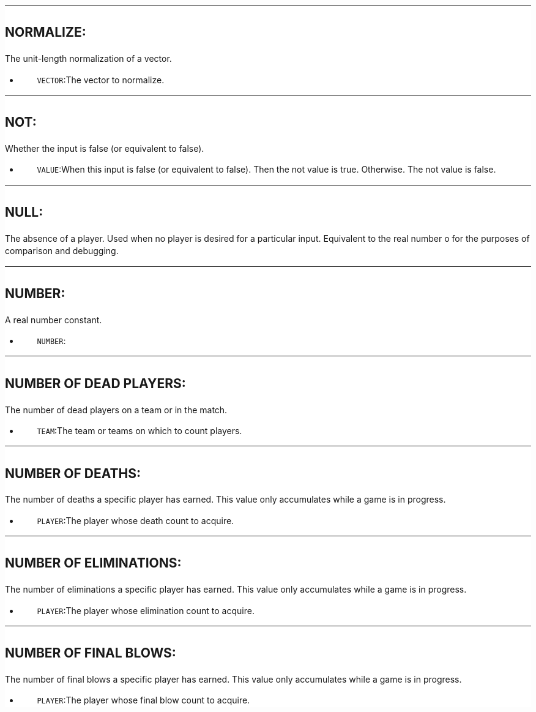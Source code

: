 
-------
## NORMALIZE:
The unit-length normalization of a vector.
 - `    VECTOR`:The vector to normalize.


-------
## NOT:
Whether the input is false (or equivalent to false).
 - `    VALUE`:When this input is false (or equivalent to false). Then the not value is true. Otherwise. The not value is false.


-------
## NULL:
The absence of a player. Used when no player is desired for a particular input. Equivalent to the real number o for the purposes of comparison and debugging.


-------
## NUMBER:
A real number constant.
 - `    NUMBER`:


-------
## NUMBER OF DEAD PLAYERS:
The number of dead players on a team or in the match.
 - `    TEAM`:The team or teams on which to count players.


-------
## NUMBER OF DEATHS:
The number of deaths a specific player has earned. This value only accumulates while a game is in progress.
 - `    PLAYER`:The player whose death count to acquire.


-------
## NUMBER OF ELIMINATIONS:
The number of eliminations a specific player has earned. This value only accumulates while a game is in progress.
 - `    PLAYER`:The player whose elimination count to acquire.


-------
## NUMBER OF FINAL BLOWS:
The number of final blows a specific player has earned. This value only accumulates while a game is in progress.
 - `    PLAYER`:The player whose final blow count to acquire.
